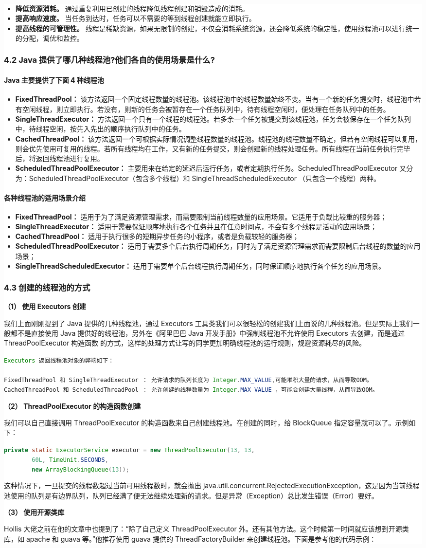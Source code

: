 - **降低资源消耗。** 通过重复利用已创建的线程降低线程创建和销毁造成的消耗。
- **提高响应速度。** 当任务到达时，任务可以不需要的等到线程创建就能立即执行。
- **提高线程的可管理性。** 线程是稀缺资源，如果无限制的创建，不仅会消耗系统资源，还会降低系统的稳定性，使用线程池可以进行统一的分配，调优和监控。

### 4.2 Java 提供了哪几种线程池?他们各自的使用场景是什么?

#### Java 主要提供了下面 4 种线程池

- **FixedThreadPool：** 该方法返回一个固定线程数量的线程池。该线程池中的线程数量始终不变。当有一个新的任务提交时，线程池中若有空闲线程，则立即执行。若没有，则新的任务会被暂存在一个任务队列中，待有线程空闲时，便处理在任务队列中的任务。
- **SingleThreadExecutor：** 方法返回一个只有一个线程的线程池。若多余一个任务被提交到该线程池，任务会被保存在一个任务队列中，待线程空闲，按先入先出的顺序执行队列中的任务。
- **CachedThreadPool：** 该方法返回一个可根据实际情况调整线程数量的线程池。线程池的线程数量不确定，但若有空闲线程可以复用，则会优先使用可复用的线程。若所有线程均在工作，又有新的任务提交，则会创建新的线程处理任务。所有线程在当前任务执行完毕后，将返回线程池进行复用。
- **ScheduledThreadPoolExecutor：** 主要用来在给定的延迟后运行任务，或者定期执行任务。ScheduledThreadPoolExecutor 又分为：ScheduledThreadPoolExecutor（包含多个线程）和 SingleThreadScheduledExecutor （只包含一个线程）两种。

#### 各种线程池的适用场景介绍

- **FixedThreadPool：** 适用于为了满足资源管理需求，而需要限制当前线程数量的应用场景。它适用于负载比较重的服务器；
- **SingleThreadExecutor：** 适用于需要保证顺序地执行各个任务并且在任意时间点，不会有多个线程是活动的应用场景；
- **CachedThreadPool：** 适用于执行很多的短期异步任务的小程序，或者是负载较轻的服务器；
- **ScheduledThreadPoolExecutor：** 适用于需要多个后台执行周期任务，同时为了满足资源管理需求而需要限制后台线程的数量的应用场景；
- **SingleThreadScheduledExecutor：** 适用于需要单个后台线程执行周期任务，同时保证顺序地执行各个任务的应用场景。

### 4.3 创建的线程池的方式

**（1） 使用 Executors 创建**

我们上面刚刚提到了 Java 提供的几种线程池，通过 Executors 工具类我们可以很轻松的创建我们上面说的几种线程池。但是实际上我们一般都不是直接使用 Java 提供好的线程池，另外在《阿里巴巴 Java 开发手册》中强制线程池不允许使用 Executors 去创建，而是通过 ThreadPoolExecutor 构造函数 的方式，这样的处理方式让写的同学更加明确线程池的运行规则，规避资源耗尽的风险。

```java
Executors 返回线程池对象的弊端如下：

FixedThreadPool 和 SingleThreadExecutor ： 允许请求的队列长度为 Integer.MAX_VALUE,可能堆积大量的请求，从而导致OOM。
CachedThreadPool 和 ScheduledThreadPool ： 允许创建的线程数量为 Integer.MAX_VALUE ，可能会创建大量线程，从而导致OOM。

```

**（2） ThreadPoolExecutor 的构造函数创建**

我们可以自己直接调用 ThreadPoolExecutor 的构造函数来自己创建线程池。在创建的同时，给 BlockQueue 指定容量就可以了。示例如下：

```java
private static ExecutorService executor = new ThreadPoolExecutor(13, 13,
        60L, TimeUnit.SECONDS,
        new ArrayBlockingQueue(13));
```

这种情况下，一旦提交的线程数超过当前可用线程数时，就会抛出 java.util.concurrent.RejectedExecutionException，这是因为当前线程池使用的队列是有边界队列，队列已经满了便无法继续处理新的请求。但是异常（Exception）总比发生错误（Error）要好。

**（3） 使用开源类库**

Hollis 大佬之前在他的文章中也提到了：“除了自己定义 ThreadPoolExecutor 外。还有其他方法。这个时候第一时间就应该想到开源类库，如 apache 和 guava 等。”他推荐使用 guava 提供的 ThreadFactoryBuilder 来创建线程池。下面是参考他的代码示例：
